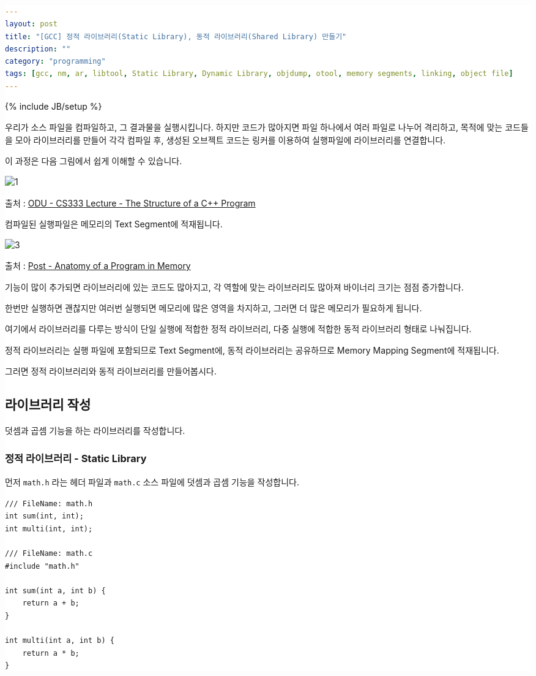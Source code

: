 ```yaml
---
layout: post
title: "[GCC] 정적 라이브러리(Static Library), 동적 라이브러리(Shared Library) 만들기"
description: ""
category: "programming"
tags: [gcc, nm, ar, libtool, Static Library, Dynamic Library, objdump, otool, memory segments, linking, object file]
---
```

{% include JB/setup %}

우리가 소스 파일을 컴파일하고, 그 결과물을 실행시킵니다. 하지만 코드가 많아지면 파일 하나에서 여러 파일로 나누어 격리하고, 목적에 맞는 코드들을 모아 라이브러리를 만들어 각각 컴파일 후, 생성된 오브젝트 코드는 링커를 이용하여 실행파일에 라이브러리를 연결합니다.

이 과정은 다음 그림에서 쉽게 이해할 수 있습니다.

![1]({{site.production_url}}/image/2020/07/20200725_1.gif)

출처 : [ODU - CS333 Lecture - The Structure of a C++ Program](https://www.cs.odu.edu/~zeil/cs333/website-s12/Lectures/cppProgramStructure/pages/ar01s01s03.html)

컴파일된 실행파일은 메모리의 Text Segment에 적재됩니다.

![3]({{site.production_url}}/image/2020/07/20200725_3.png)

출처 : [Post - Anatomy of a Program in Memory](https://manybutfinite.com/post/anatomy-of-a-program-in-memory/)

기능이 많이 추가되면 라이브러리에 있는 코드도 많아지고, 각 역할에 맞는 라이브러리도 많아져 바이너리 크기는 점점 증가합니다. 

한번만 실행하면 괜찮지만 여러번 실행되면 메모리에 많은 영역을 차지하고, 그러면 더 많은 메모리가 필요하게 됩니다.

여기에서 라이브러리를 다루는 방식이 단일 실행에 적합한 정적 라이브러리, 다중 실행에 적합한 동적 라이브러리 형태로 나눠집니다.

정적 라이브러리는 실행 파일에 포함되므로 Text Segment에, 동적 라이브러리는 공유하므로 Memory Mapping Segment에 적재됩니다.

그러면 정적 라이브러리와 동적 라이브러리를 만들어봅시다.

## 라이브러리 작성

덧셈과 곱셈 기능을 하는 라이브러리를 작성합니다.

### 정적 라이브러리 - Static Library

먼저 `math.h` 라는 헤더 파일과 `math.c` 소스 파일에 덧셈과 곱셈 기능을 작성합니다.

```
/// FileName: math.h
int sum(int, int);
int multi(int, int);

/// FileName: math.c
#include "math.h"
 
int sum(int a, int b) {
    return a + b;
}
 
int multi(int a, int b) {
    return a * b;
}
```
